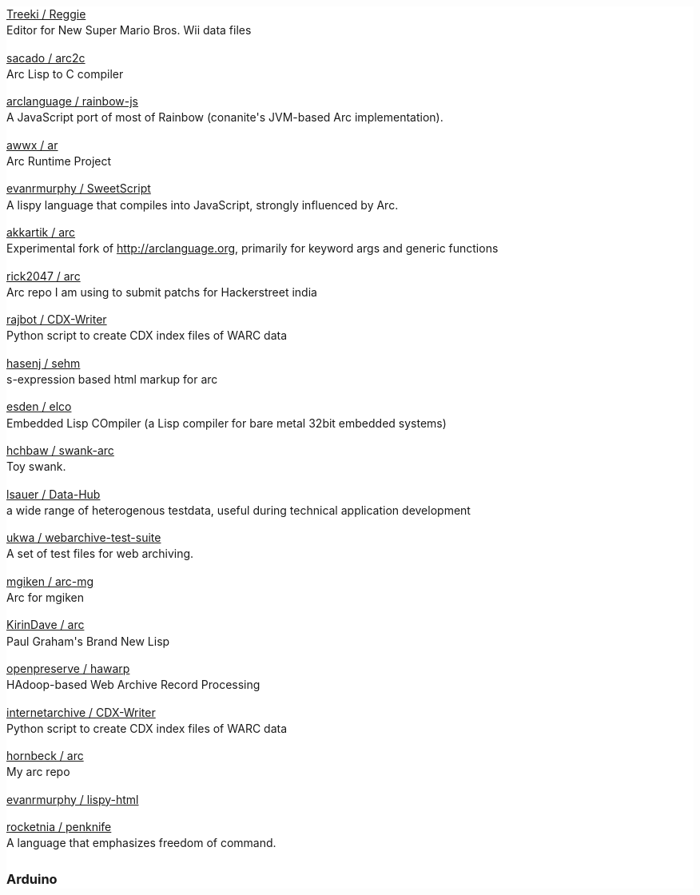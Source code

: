 [Treeki / Reggie](../../../../../Treeki/Reggie)  
Editor for New Super Mario Bros. Wii data files  

[sacado / arc2c](../../../../../sacado/arc2c)  
Arc Lisp to C compiler  

[arclanguage / rainbow-js](../../../../../arclanguage/rainbow-js)  
A JavaScript port of most of Rainbow (conanite's JVM-based Arc implementation).  

[awwx / ar](../../../../../awwx/ar)  
Arc Runtime Project  

[evanrmurphy / SweetScript](../../../../../evanrmurphy/SweetScript)  
A lispy language that compiles into JavaScript, strongly influenced by Arc.  

[akkartik / arc](../../../../../akkartik/arc)  
Experimental fork of http://arclanguage.org, primarily for keyword args and generic functions  

[rick2047 / arc](../../../../../rick2047/arc)  
Arc repo I am using to submit patchs for Hackerstreet india  

[rajbot / CDX-Writer](../../../../../rajbot/CDX-Writer)  
Python script to create CDX index files of WARC data  

[hasenj / sehm](../../../../../hasenj/sehm)  
s-expression based html markup for arc  

[esden / elco](../../../../../esden/elco)  
Embedded Lisp COmpiler (a Lisp compiler for bare metal 32bit embedded systems)  

[hchbaw / swank-arc](../../../../../hchbaw/swank-arc)  
Toy swank.  

[lsauer / Data-Hub](../../../../../lsauer/Data-Hub)  
a wide range of heterogenous testdata, useful during technical application development  

[ukwa / webarchive-test-suite](../../../../../ukwa/webarchive-test-suite)  
A set of test files for web archiving.  

[mgiken / arc-mg](../../../../../mgiken/arc-mg)  
Arc for mgiken  

[KirinDave / arc](../../../../../KirinDave/arc)  
Paul Graham's Brand New Lisp  

[openpreserve / hawarp](../../../../../openpreserve/hawarp)  
HAdoop-based Web Archive Record Processing  

[internetarchive / CDX-Writer](../../../../../internetarchive/CDX-Writer)  
Python script to create CDX index files of WARC data  

[hornbeck / arc](../../../../../hornbeck/arc)  
My arc repo  

[evanrmurphy / lispy-html](../../../../../evanrmurphy/lispy-html)  
  

[rocketnia / penknife](../../../../../rocketnia/penknife)  
A language that emphasizes freedom of command.  

### Arduino
